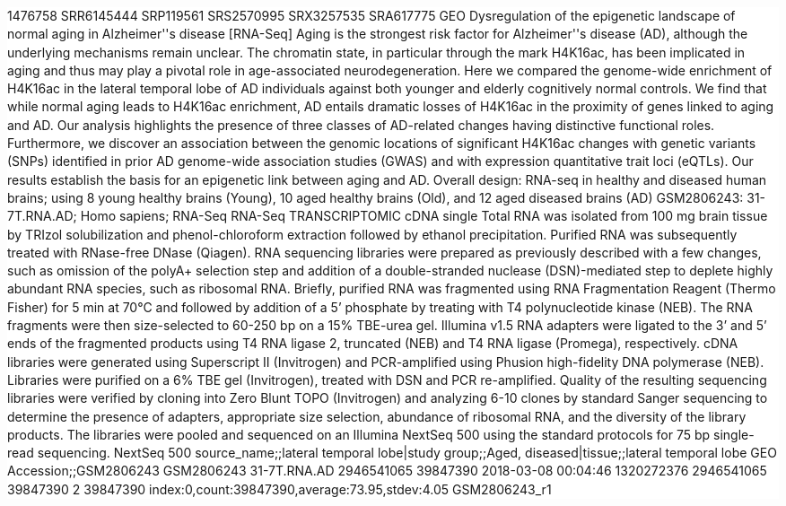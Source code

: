 1476758	SRR6145444	SRP119561	SRS2570995	SRX3257535	SRA617775	GEO		Dysregulation of the epigenetic landscape of normal aging in Alzheimer''s disease [RNA-Seq]	Aging is the strongest risk factor for Alzheimer''s disease (AD), although the underlying mechanisms remain unclear. The chromatin state, in particular through the mark H4K16ac, has been implicated in aging and thus may play a pivotal role in age-associated neurodegeneration. Here we compared the genome-wide enrichment of H4K16ac in the lateral temporal lobe of AD individuals against both younger and elderly cognitively normal controls. We find that while normal aging leads to H4K16ac enrichment, AD entails dramatic losses of H4K16ac in the proximity of genes linked to aging and AD. Our analysis highlights the presence of three classes of AD-related changes having distinctive functional roles. Furthermore, we discover an association between the genomic locations of significant H4K16ac changes with genetic variants (SNPs) identified in prior AD genome-wide association studies (GWAS) and with expression quantitative trait loci (eQTLs). Our results establish the basis for an epigenetic link between aging and AD. Overall design: RNA-seq in healthy and diseased human brains; using 8 young healthy brains (Young), 10 aged healthy brains (Old), and 12 aged diseased brains (AD)		GSM2806243: 31-7T.RNA.AD; Homo sapiens; RNA-Seq				RNA-Seq	TRANSCRIPTOMIC	cDNA	single			Total RNA was isolated from 100 mg brain tissue by TRIzol solubilization and phenol-chloroform extraction followed by ethanol precipitation.  Purified RNA was subsequently treated with RNase-free DNase (Qiagen). RNA sequencing libraries were prepared as previously described with a few changes, such as omission of the polyA+ selection step and addition of a double-stranded nuclease (DSN)-mediated step to deplete highly abundant RNA species, such as ribosomal RNA. Briefly, purified RNA was fragmented using RNA Fragmentation Reagent (Thermo Fisher) for 5 min at 70°C and followed by addition of a 5’ phosphate by treating with T4 polynucleotide kinase (NEB). The RNA fragments were then size-selected to 60-250 bp on a 15% TBE-urea gel. Illumina v1.5 RNA adapters were ligated to the 3’ and 5’ ends of the fragmented products using T4 RNA ligase 2, truncated (NEB) and T4 RNA ligase (Promega), respectively. cDNA libraries were generated using Superscript II (Invitrogen) and PCR-amplified using Phusion high-fidelity DNA polymerase (NEB). Libraries were purified on a 6% TBE gel (Invitrogen), treated with DSN and PCR re-amplified. Quality of the resulting sequencing libraries were verified by cloning into Zero Blunt TOPO (Invitrogen) and analyzing 6-10 clones by standard Sanger sequencing to determine the presence of adapters, appropriate size selection, abundance of ribosomal RNA, and the diversity of the library products. The libraries were pooled and sequenced on an Illumina NextSeq 500 using the standard protocols for 75 bp single-read sequencing.	NextSeq 500	source_name;;lateral temporal lobe|study group;;Aged, diseased|tissue;;lateral temporal lobe	GEO Accession;;GSM2806243		GSM2806243	31-7T.RNA.AD	2946541065	39847390	2018-03-08 00:04:46	1320272376	2946541065	39847390	2	39847390	index:0,count:39847390,average:73.95,stdev:4.05	GSM2806243_r1			
